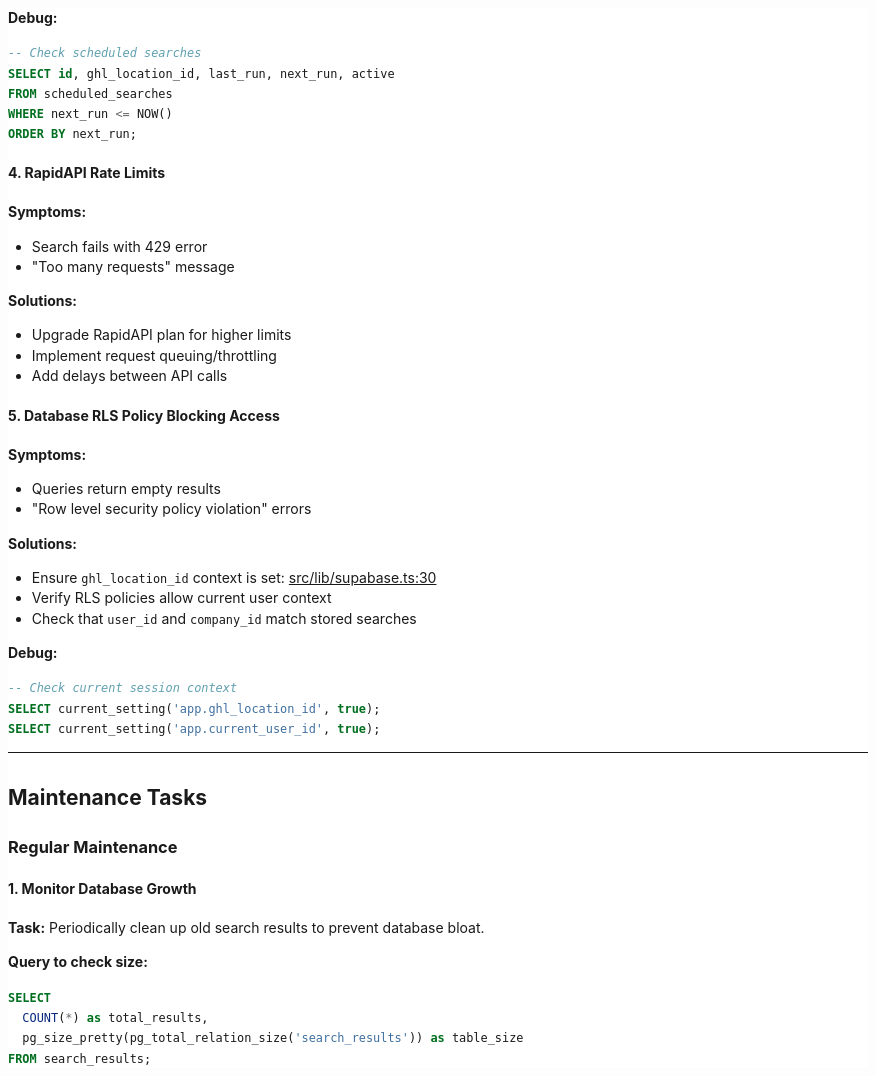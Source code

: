 **Debug:**
```sql
-- Check scheduled searches
SELECT id, ghl_location_id, last_run, next_run, active
FROM scheduled_searches
WHERE next_run <= NOW()
ORDER BY next_run;
```

#### 4. RapidAPI Rate Limits

**Symptoms:**
- Search fails with 429 error
- "Too many requests" message

**Solutions:**
- Upgrade RapidAPI plan for higher limits
- Implement request queuing/throttling
- Add delays between API calls

#### 5. Database RLS Policy Blocking Access

**Symptoms:**
- Queries return empty results
- "Row level security policy violation" errors

**Solutions:**
- Ensure `ghl_location_id` context is set: [src/lib/supabase.ts:30](src/lib/supabase.ts:30)
- Verify RLS policies allow current user context
- Check that `user_id` and `company_id` match stored searches

**Debug:**
```sql
-- Check current session context
SELECT current_setting('app.ghl_location_id', true);
SELECT current_setting('app.current_user_id', true);
```

---

## Maintenance Tasks

### Regular Maintenance

#### 1. Monitor Database Growth

**Task:** Periodically clean up old search results to prevent database bloat.

**Query to check size:**
```sql
SELECT
  COUNT(*) as total_results,
  pg_size_pretty(pg_total_relation_size('search_results')) as table_size
FROM search_results;
```
